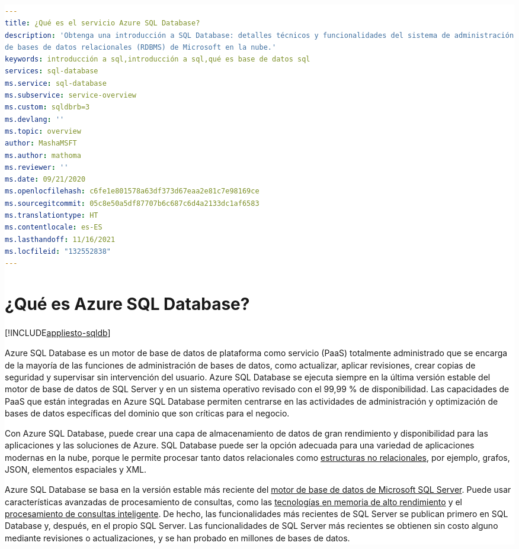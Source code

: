 ```yaml
---
title: ¿Qué es el servicio Azure SQL Database?
description: 'Obtenga una introducción a SQL Database: detalles técnicos y funcionalidades del sistema de administración de bases de datos relacionales (RDBMS) de Microsoft en la nube.'
keywords: introducción a sql,introducción a sql,qué es base de datos sql
services: sql-database
ms.service: sql-database
ms.subservice: service-overview
ms.custom: sqldbrb=3
ms.devlang: ''
ms.topic: overview
author: MashaMSFT
ms.author: mathoma
ms.reviewer: ''
ms.date: 09/21/2020
ms.openlocfilehash: c6fe1e801578a63df373d67eaa2e81c7e98169ce
ms.sourcegitcommit: 05c8e50a5df87707b6c687c6d4a2133dc1af6583
ms.translationtype: HT
ms.contentlocale: es-ES
ms.lasthandoff: 11/16/2021
ms.locfileid: "132552838"
---
```

# <a name="what-is-azure-sql-database"></a>¿Qué es Azure SQL Database?
[!INCLUDE[appliesto-sqldb](../includes/appliesto-sqldb.md)]

Azure SQL Database es un motor de base de datos de plataforma como servicio (PaaS) totalmente administrado que se encarga de la mayoría de las funciones de administración de bases de datos, como actualizar, aplicar revisiones, crear copias de seguridad y supervisar sin intervención del usuario. Azure SQL Database se ejecuta siempre en la última versión estable del motor de base de datos de SQL Server y en un sistema operativo revisado con el 99,99 % de disponibilidad. Las capacidades de PaaS que están integradas en Azure SQL Database permiten centrarse en las actividades de administración y optimización de bases de datos específicas del dominio que son críticas para el negocio.

Con Azure SQL Database, puede crear una capa de almacenamiento de datos de gran rendimiento y disponibilidad para las aplicaciones y las soluciones de Azure. SQL Database puede ser la opción adecuada para una variedad de aplicaciones modernas en la nube, porque le permite procesar tanto datos relacionales como [estructuras no relacionales](../multi-model-features.md), por ejemplo, grafos, JSON, elementos espaciales y XML.

Azure SQL Database se basa en la versión estable más reciente del [motor de base de datos de Microsoft SQL Server](/sql/sql-server/sql-server-technical-documentation?toc=%2fazure%2fsql-database%2ftoc.json). Puede usar características avanzadas de procesamiento de consultas, como las [tecnologías en memoria de alto rendimiento](../in-memory-oltp-overview.md) y el [procesamiento de consultas inteligente](/sql/relational-databases/performance/intelligent-query-processing?toc=%2fazure%2fsql-database%2ftoc.json). De hecho, las funcionalidades más recientes de SQL Server se publican primero en SQL Database y, después, en el propio SQL Server. Las funcionalidades de SQL Server más recientes se obtienen sin costo alguno mediante revisiones o actualizaciones, y se han probado en millones de bases de datos. 
